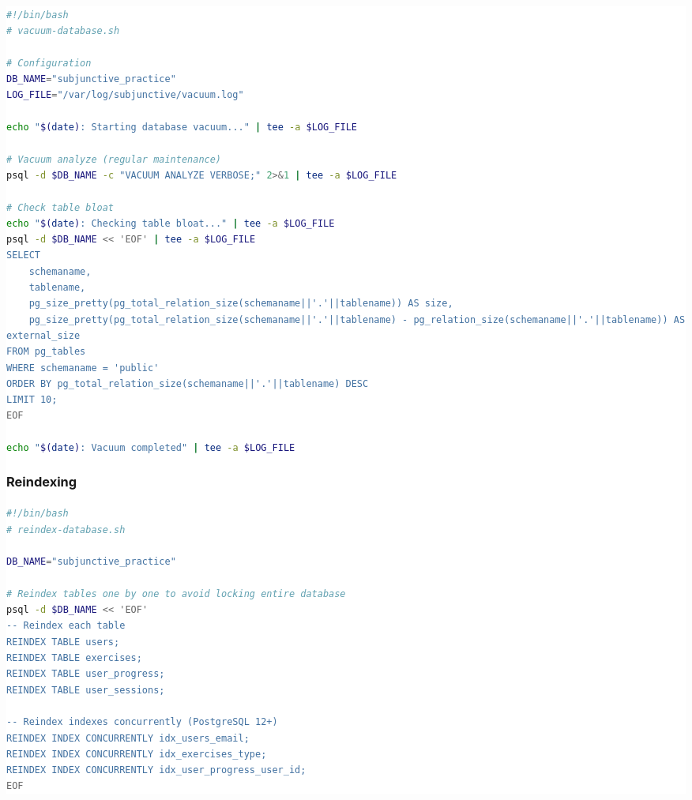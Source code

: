 ```bash
#!/bin/bash
# vacuum-database.sh

# Configuration
DB_NAME="subjunctive_practice"
LOG_FILE="/var/log/subjunctive/vacuum.log"

echo "$(date): Starting database vacuum..." | tee -a $LOG_FILE

# Vacuum analyze (regular maintenance)
psql -d $DB_NAME -c "VACUUM ANALYZE VERBOSE;" 2>&1 | tee -a $LOG_FILE

# Check table bloat
echo "$(date): Checking table bloat..." | tee -a $LOG_FILE
psql -d $DB_NAME << 'EOF' | tee -a $LOG_FILE
SELECT
    schemaname,
    tablename,
    pg_size_pretty(pg_total_relation_size(schemaname||'.'||tablename)) AS size,
    pg_size_pretty(pg_total_relation_size(schemaname||'.'||tablename) - pg_relation_size(schemaname||'.'||tablename)) AS external_size
FROM pg_tables
WHERE schemaname = 'public'
ORDER BY pg_total_relation_size(schemaname||'.'||tablename) DESC
LIMIT 10;
EOF

echo "$(date): Vacuum completed" | tee -a $LOG_FILE
```

### Reindexing

```bash
#!/bin/bash
# reindex-database.sh

DB_NAME="subjunctive_practice"

# Reindex tables one by one to avoid locking entire database
psql -d $DB_NAME << 'EOF'
-- Reindex each table
REINDEX TABLE users;
REINDEX TABLE exercises;
REINDEX TABLE user_progress;
REINDEX TABLE user_sessions;

-- Reindex indexes concurrently (PostgreSQL 12+)
REINDEX INDEX CONCURRENTLY idx_users_email;
REINDEX INDEX CONCURRENTLY idx_exercises_type;
REINDEX INDEX CONCURRENTLY idx_user_progress_user_id;
EOF
```
